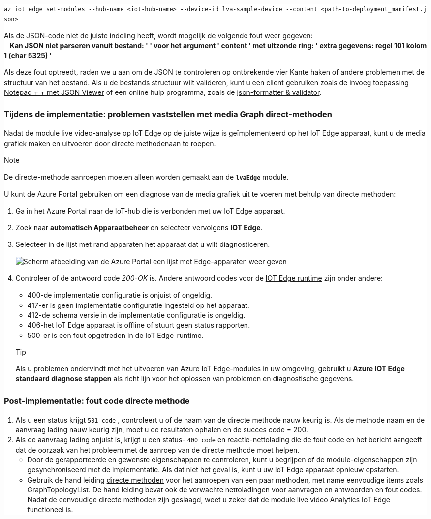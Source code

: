 ```
az iot edge set-modules --hub-name <iot-hub-name> --device-id lva-sample-device --content <path-to-deployment_manifest.json>
```
Als de JSON-code niet de juiste indeling heeft, wordt mogelijk de volgende fout weer gegeven:   
&nbsp;&nbsp;&nbsp;**Kan JSON niet parseren vanuit bestand: ' <deployment manifest.json> ' voor het argument ' content ' met uitzonde ring: ' extra gegevens: regel 101 kolom 1 (char 5325) '**

Als deze fout optreedt, raden we u aan om de JSON te controleren op ontbrekende vier Kante haken of andere problemen met de structuur van het bestand. Als u de bestands structuur wilt valideren, kunt u een client gebruiken zoals de [invoeg toepassing Notepad + + met JSON Viewer](https://riptutorial.com/notepadplusplus/example/18201/json-viewer) of een online hulp programma, zoals de [json-formatter & validator](https://jsonformatter.curiousconcept.com/).

### <a name="during-deployment-diagnose-with-media-graph-direct-methods"></a>Tijdens de implementatie: problemen vaststellen met media Graph direct-methoden 

Nadat de module live video-analyse op IoT Edge op de juiste wijze is geïmplementeerd op het IoT Edge apparaat, kunt u de media grafiek maken en uitvoeren door [directe methoden](direct-methods.md)aan te roepen.  
>[!NOTE]
>  De directe-methode aanroepen moeten alleen worden gemaakt aan de **`lvaEdge`** module.

U kunt de Azure Portal gebruiken om een diagnose van de media grafiek uit te voeren met behulp van directe methoden:

1. Ga in het Azure Portal naar de IoT-hub die is verbonden met uw IoT Edge apparaat.

1. Zoek naar **automatisch Apparaatbeheer** en selecteer vervolgens **IOT Edge**.  

1. Selecteer in de lijst met rand apparaten het apparaat dat u wilt diagnosticeren.  
         
    ![Scherm afbeelding van de Azure Portal een lijst met Edge-apparaten weer geven](./media/troubleshoot-how-to/lva-sample-device.png)


1. Controleer of de antwoord code *200-OK* is. Andere antwoord codes voor de [IOT Edge runtime](../../iot-edge/iot-edge-runtime.md) zijn onder andere:
    * 400-de implementatie configuratie is onjuist of ongeldig.
    * 417-er is geen implementatie configuratie ingesteld op het apparaat.
    * 412-de schema versie in de implementatie configuratie is ongeldig.
    * 406-het IoT Edge apparaat is offline of stuurt geen status rapporten.
    * 500-er is een fout opgetreden in de IoT Edge-runtime.

    > [!TIP]
    > Als u problemen ondervindt met het uitvoeren van Azure IoT Edge-modules in uw omgeving, gebruikt u **[Azure IOT Edge standaard diagnose stappen](https://docs.microsoft.com/azure/iot-edge/troubleshoot?view=iotedge-2018-06&preserve-view=true)** als richt lijn voor het oplossen van problemen en diagnostische gegevens.
### <a name="post-deployment-direct-method-error-code"></a>Post-implementatie: fout code directe methode
1. Als u een status krijgt `501 code` , controleert u of de naam van de directe methode nauw keurig is. Als de methode naam en de aanvraag lading nauw keurig zijn, moet u de resultaten ophalen en de succes code = 200. 
1. Als de aanvraag lading onjuist is, krijgt u een status- `400 code` en reactie-nettolading die de fout code en het bericht aangeeft dat de oorzaak van het probleem met de aanroep van de directe methode moet helpen.
    * Door de gerapporteerde en gewenste eigenschappen te controleren, kunt u begrijpen of de module-eigenschappen zijn gesynchroniseerd met de implementatie. Als dat niet het geval is, kunt u uw IoT Edge apparaat opnieuw opstarten. 
    * Gebruik de hand leiding [directe methoden](direct-methods.md) voor het aanroepen van een paar methoden, met name eenvoudige items zoals GraphTopologyList. De hand leiding bevat ook de verwachte nettoladingen voor aanvragen en antwoorden en fout codes. Nadat de eenvoudige directe methoden zijn geslaagd, weet u zeker dat de module live video Analytics IoT Edge functioneel is.
        